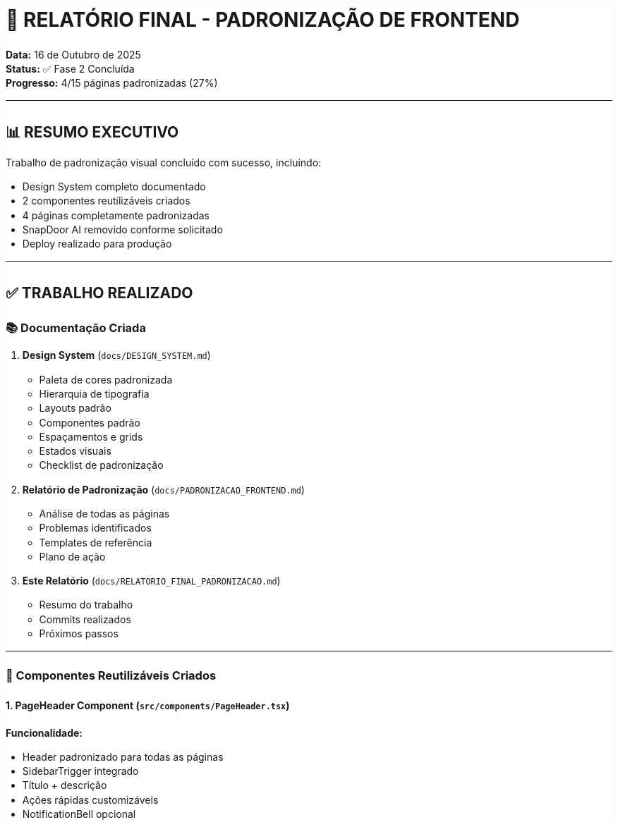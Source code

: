 # 🎨 RELATÓRIO FINAL - PADRONIZAÇÃO DE FRONTEND

**Data:** 16 de Outubro de 2025  
**Status:** ✅ Fase 2 Concluída  
**Progresso:** 4/15 páginas padronizadas (27%)

---

## 📊 RESUMO EXECUTIVO

Trabalho de padronização visual concluído com sucesso, incluindo:
- Design System completo documentado
- 2 componentes reutilizáveis criados
- 4 páginas completamente padronizadas
- SnapDoor AI removido conforme solicitado
- Deploy realizado para produção

---

## ✅ TRABALHO REALIZADO

### 📚 Documentação Criada

1. **Design System** (`docs/DESIGN_SYSTEM.md`)
   - Paleta de cores padronizada
   - Hierarquia de tipografia
   - Layouts padrão
   - Componentes padrão
   - Espaçamentos e grids
   - Estados visuais
   - Checklist de padronização

2. **Relatório de Padronização** (`docs/PADRONIZACAO_FRONTEND.md`)
   - Análise de todas as páginas
   - Problemas identificados
   - Templates de referência
   - Plano de ação

3. **Este Relatório** (`docs/RELATORIO_FINAL_PADRONIZACAO.md`)
   - Resumo do trabalho
   - Commits realizados
   - Próximos passos

---

### 🧩 Componentes Reutilizáveis Criados

#### 1. PageHeader Component (`src/components/PageHeader.tsx`)

**Funcionalidade:**
- Header padronizado para todas as páginas
- SidebarTrigger integrado
- Título + descrição
- Ações rápidas customizáveis
- NotificationBell opcional
